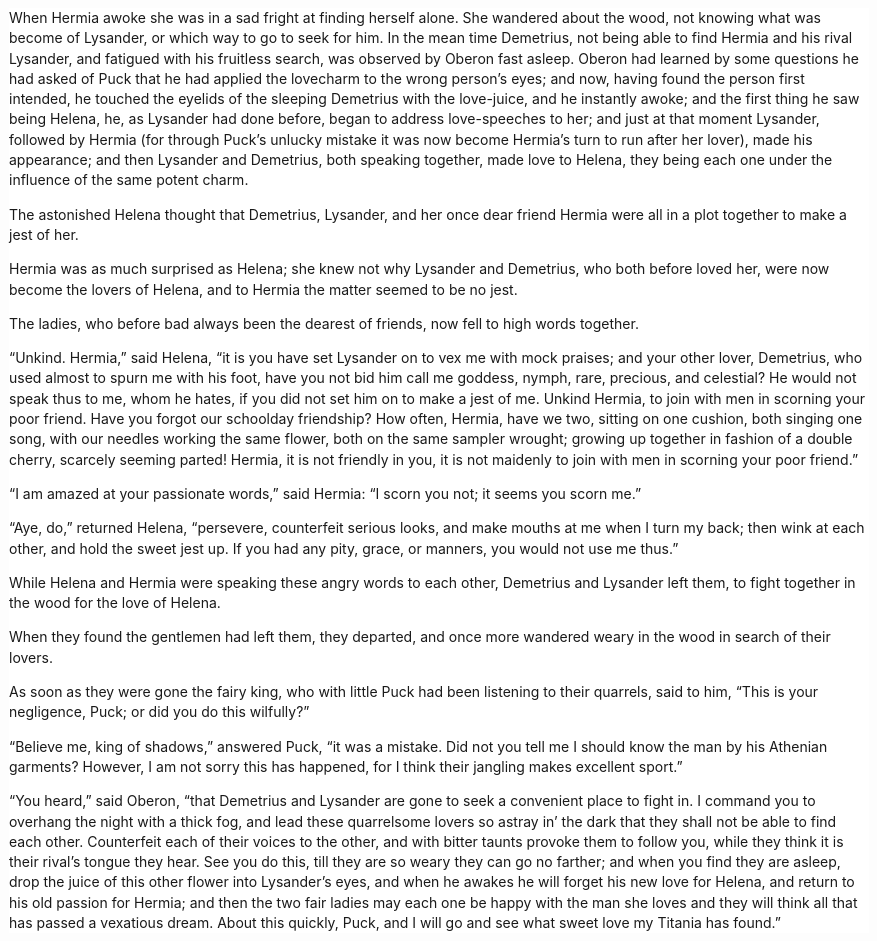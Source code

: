 When Hermia awoke she was in a sad fright at finding herself alone. She wandered about the wood, not knowing what was become of Lysander, or which way to go to seek for him. In the mean time Demetrius, not being able to find Hermia and his rival Lysander, and fatigued with his fruitless search, was observed by Oberon fast asleep. Oberon had learned by some questions he had asked of Puck that he had applied the lovecharm to the wrong person’s eyes; and now, having found the person first intended, he touched the eyelids of the sleeping Demetrius with the love-juice, and he instantly awoke; and the first thing he saw being Helena, he, as Lysander had done before, began to address love-speeches to her; and just at that moment Lysander, followed by Hermia (for through Puck’s unlucky mistake it was now become Hermia’s turn to run after her lover), made his appearance; and then Lysander and Demetrius, both speaking together, made love to Helena, they being each one under the influence of the same potent charm.

The astonished Helena thought that Demetrius, Lysander, and her once dear friend Hermia were all in a plot together to make a jest of her.

Hermia was as much surprised as Helena; she knew not why Lysander and Demetrius, who both before loved her, were now become the lovers of Helena, and to Hermia the matter seemed to be no jest.

The ladies, who before bad always been the dearest of friends, now fell to high words together.

“Unkind. Hermia,” said Helena, “it is you have set Lysander on to vex me with mock praises; and your other lover, Demetrius, who used almost to spurn me with his foot, have you not bid him call me goddess, nymph, rare, precious, and celestial? He would not speak thus to me, whom he hates, if you did not set him on to make a jest of me. Unkind Hermia, to join with men in scorning your poor friend. Have you forgot our schoolday friendship? How often, Hermia, have we two, sitting on one cushion, both singing one song, with our needles working the same flower, both on the same sampler wrought; growing up together in fashion of a double cherry, scarcely seeming parted! Hermia, it is not friendly in you, it is not maidenly to join with men in scorning your poor friend.”

“I am amazed at your passionate words,” said Hermia: “I scorn you not; it seems you scorn me.”

“Aye, do,” returned Helena, “persevere, counterfeit serious looks, and make mouths at me when I turn my back; then wink at each other, and hold the sweet jest up. If you had any pity, grace, or manners, you would not use me thus.”

While Helena and Hermia were speaking these angry words to each other, Demetrius and Lysander left them, to fight together in the wood for the love of Helena.

When they found the gentlemen had left them, they departed, and once more wandered weary in the wood in search of their lovers.

As soon as they were gone the fairy king, who with little Puck had been listening to their quarrels, said to him, “This is your negligence, Puck; or did you do this wilfully?”

“Believe me, king of shadows,” answered Puck, “it was a mistake. Did not you tell me I should know the man by his Athenian garments? However, I am not sorry this has happened, for I think their jangling makes excellent sport.”

“You heard,” said Oberon, “that Demetrius and Lysander are gone to seek a convenient place to fight in. I command you to overhang the night with a thick fog, and lead these quarrelsome lovers so astray in’ the dark that they shall not be able to find each other. Counterfeit each of their voices to the other, and with bitter taunts provoke them to follow you, while they think it is their rival’s tongue they hear. See you do this, till they are so weary they can go no farther; and when you find they are asleep, drop the juice of this other flower into Lysander’s eyes, and when he awakes he will forget his new love for Helena, and return to his old passion for Hermia; and then the two fair ladies may each one be happy with the man she loves and they will think all that has passed a vexatious dream. About this quickly, Puck, and I will go and see what sweet love my Titania has found.”
